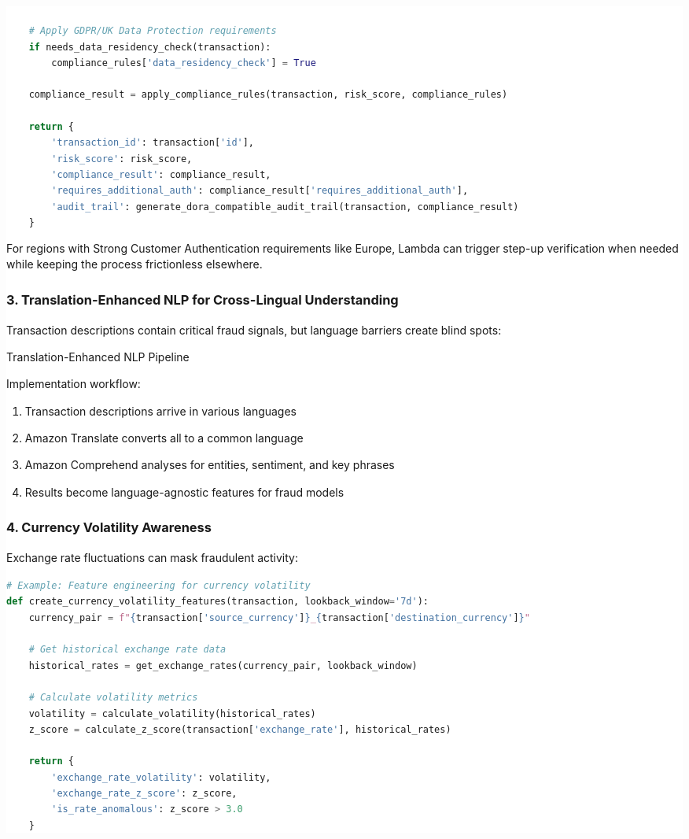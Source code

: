 ```python
    
    # Apply GDPR/UK Data Protection requirements
    if needs_data_residency_check(transaction):
        compliance_rules['data_residency_check'] = True
    
    compliance_result = apply_compliance_rules(transaction, risk_score, compliance_rules)
    
    return {
        'transaction_id': transaction['id'],
        'risk_score': risk_score,
        'compliance_result': compliance_result,
        'requires_additional_auth': compliance_result['requires_additional_auth'],
        'audit_trail': generate_dora_compatible_audit_trail(transaction, compliance_result)
    }
```

For regions with Strong Customer Authentication requirements like Europe, Lambda can trigger step-up verification when needed while keeping the process frictionless elsewhere.

### 3\. Translation-Enhanced NLP for Cross-Lingual Understanding

Transaction descriptions contain critical fraud signals, but language barriers create blind spots:

Translation-Enhanced NLP Pipeline

Implementation workflow:

1. Transaction descriptions arrive in various languages
    
2. Amazon Translate converts all to a common language
    
3. Amazon Comprehend analyses for entities, sentiment, and key phrases
    
4. Results become language-agnostic features for fraud models
    

### 4\. Currency Volatility Awareness

Exchange rate fluctuations can mask fraudulent activity:

```python
# Example: Feature engineering for currency volatility
def create_currency_volatility_features(transaction, lookback_window='7d'):
    currency_pair = f"{transaction['source_currency']}_{transaction['destination_currency']}"
    
    # Get historical exchange rate data
    historical_rates = get_exchange_rates(currency_pair, lookback_window)
    
    # Calculate volatility metrics
    volatility = calculate_volatility(historical_rates)
    z_score = calculate_z_score(transaction['exchange_rate'], historical_rates)
    
    return {
        'exchange_rate_volatility': volatility,
        'exchange_rate_z_score': z_score,
        'is_rate_anomalous': z_score > 3.0
    }
```
